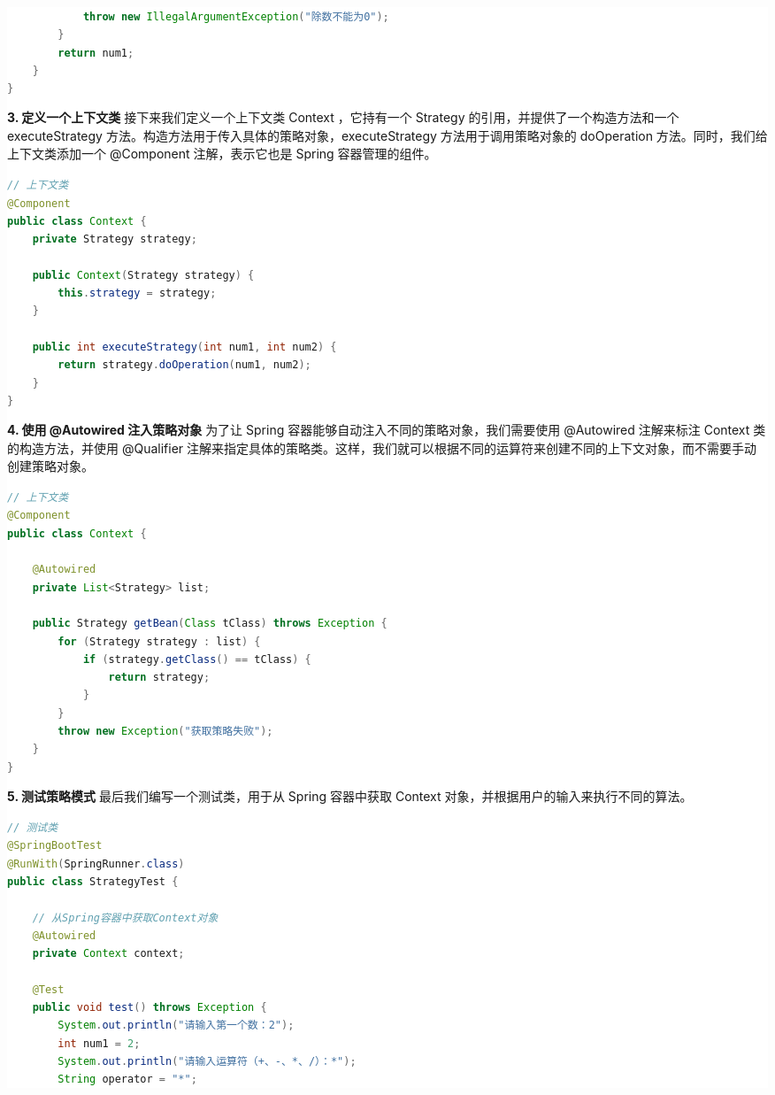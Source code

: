 ```java
            throw new IllegalArgumentException("除数不能为0");
        }
        return num1;
    }
}
```

**3. 定义一个上下文类**
接下来我们定义一个上下文类 Context ，它持有一个 Strategy 的引用，并提供了一个构造方法和一个 executeStrategy 方法。构造方法用于传入具体的策略对象，executeStrategy 方法用于调用策略对象的 doOperation 方法。同时，我们给上下文类添加一个 @Component 注解，表示它也是 Spring 容器管理的组件。
```java
// 上下文类
@Component
public class Context {
    private Strategy strategy;
 
    public Context(Strategy strategy) {
        this.strategy = strategy;
    }
 
    public int executeStrategy(int num1, int num2) {
        return strategy.doOperation(num1, num2);
    }
}
```
**4. 使用 @Autowired 注入策略对象**
为了让 Spring 容器能够自动注入不同的策略对象，我们需要使用 @Autowired 注解来标注 Context 类的构造方法，并使用 @Qualifier 注解来指定具体的策略类。这样，我们就可以根据不同的运算符来创建不同的上下文对象，而不需要手动创建策略对象。
```java
// 上下文类
@Component
public class Context {

    @Autowired
    private List<Strategy> list;

    public Strategy getBean(Class tClass) throws Exception {
        for (Strategy strategy : list) {
            if (strategy.getClass() == tClass) {
                return strategy;
            }
        }
        throw new Exception("获取策略失败");
    }
}
```
**5. 测试策略模式**
最后我们编写一个测试类，用于从 Spring 容器中获取 Context 对象，并根据用户的输入来执行不同的算法。
```java
// 测试类
@SpringBootTest
@RunWith(SpringRunner.class)
public class StrategyTest {

    // 从Spring容器中获取Context对象
    @Autowired
    private Context context;

    @Test
    public void test() throws Exception {
        System.out.println("请输入第一个数：2");
        int num1 = 2;
        System.out.println("请输入运算符（+、-、*、/）：*");
        String operator = "*";
```